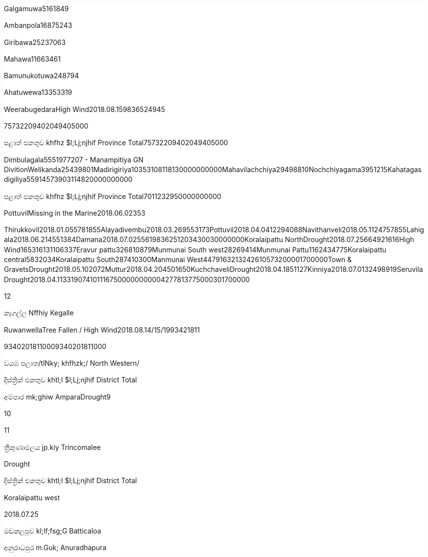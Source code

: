 Galgamuwa5161849

Ambanpola16875243

Giribawa25237063

Mahawa11663461

Bamunukotuwa248794

Ahatuwewa13353319

WeerabugedaraHigh Wind2018.08.159836524945

75732209402049405000

පළාත් ඵකතුව khfhz $l;Lj;njhif Province Total75732209402049405000

Dimbulagala5551977207 - Manampitiya GN DivitionWelikanda25439801Madirigiriya10353108118130000000000Mahavilachchiya29498810Nochchiyagama3951215Kahatagasdigiliya55914573903114820000000000

පළාත් ඵකතුව khfhz $l;Lj;njhif Province Total7011232950000000000

PottuvilMissing in the Marine2018.06.02353

Thirukkovil2018.01.055781855Alayadivembu2018.03.269553173Pottuvil2018.04.0412294088Navithanveli2018.05.1124757855Lahigala2018.06.214551384Damana2018.07.0255619836251203430030000000Koralaipattu NorthDrought2018.07.25664921616High Wind165316131106337Eravur pattu326810879Munmunai South west28269414Munmunai Pattu1162434775Koralaipattu central5832034Koralaipattu South287410300Manmunai West4479163213242610573200001700000Town & GravetsDrought2018.05.102072Muttur2018.04.204501650KuchchaveliDrought2018.04.1851127Kinniya2018.07.0132498919SeruvilaDrought2018.04.1133190741011167500000000004277813775000301700000

12

කෑගල්ල Nffhiy Kegalle

RuwanwellaTree Fallen / High Wind2018.08.14/15/1993421811

93402018110009340201811000

වයඹ පලාත/tlNky; khfhzk;/ North Western/

දිස්ත්‍රික් එකතුව khtl;l $l;Lj;njhif District Total

අම්පාර mk;ghiw AmparaDrought9

10

11

ත්‍රීකුණාමලය jp.kiy Trincomalee

Drought

දිස්ත්‍රික් එකතුව khtl;l $l;Lj;njhif District Total

Koralaipattu west

2018.07.25

මඩකලපුව kl;lf;fsg;G Batticaloa

අනුරාධපුර m.Guk; Anuradhapura
